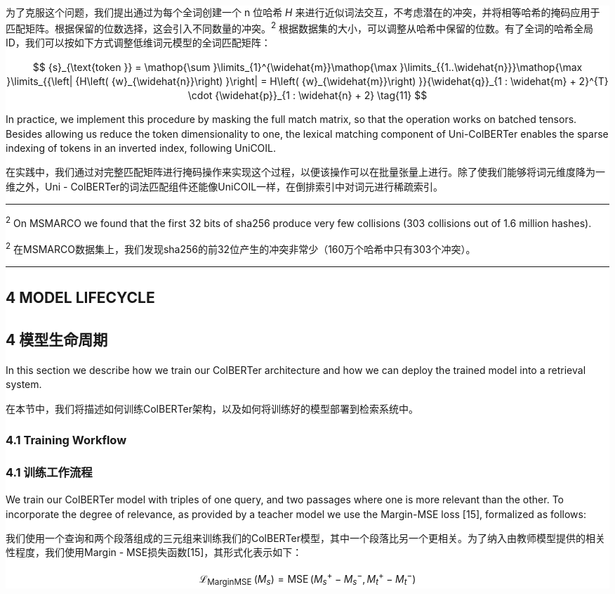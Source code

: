 为了克服这个问题，我们提出通过为每个全词创建一个 $\mathrm{n}$ 位哈希 $H$ 来进行近似词法交互，不考虑潜在的冲突，并将相等哈希的掩码应用于匹配矩阵。根据保留的位数选择，这会引入不同数量的冲突。${}^{2}$ 根据数据集的大小，可以调整从哈希中保留的位数。有了全词的哈希全局ID，我们可以按如下方式调整低维词元模型的全词匹配矩阵：

$$
{s}_{\text{token }} = \mathop{\sum }\limits_{1}^{\widehat{m}}\mathop{\max }\limits_{{1..\widehat{n}}}\mathop{\max }\limits_{{\left| {H\left( {w}_{\widehat{n}}\right) }\right|  = H\left( {w}_{\widehat{m}}\right) }}{\widehat{q}}_{1 : \widehat{m} + 2}^{T} \cdot  {\widehat{p}}_{1 : \widehat{n} + 2} \tag{11}
$$

In practice, we implement this procedure by masking the full match matrix, so that the operation works on batched tensors. Besides allowing us reduce the token dimensionality to one, the lexical matching component of Uni-ColBERTer enables the sparse indexing of tokens in an inverted index, following UniCOIL.

在实践中，我们通过对完整匹配矩阵进行掩码操作来实现这个过程，以便该操作可以在批量张量上进行。除了使我们能够将词元维度降为一维之外，Uni - ColBERTer的词法匹配组件还能像UniCOIL一样，在倒排索引中对词元进行稀疏索引。

---



${}^{2}$ On MSMARCO we found that the first 32 bits of sha256 produce very few collisions (303 collisions out of 1.6 million hashes).

${}^{2}$ 在MSMARCO数据集上，我们发现sha256的前32位产生的冲突非常少（160万个哈希中只有303个冲突）。



---

## 4 MODEL LIFECYCLE

## 4 模型生命周期

In this section we describe how we train our ColBERTer architecture and how we can deploy the trained model into a retrieval system.

在本节中，我们将描述如何训练ColBERTer架构，以及如何将训练好的模型部署到检索系统中。

### 4.1 Training Workflow

### 4.1 训练工作流程

We train our ColBERTer model with triples of one query, and two passages where one is more relevant than the other. To incorporate the degree of relevance, as provided by a teacher model we use the Margin-MSE loss [15], formalized as follows:

我们使用一个查询和两个段落组成的三元组来训练我们的ColBERTer模型，其中一个段落比另一个更相关。为了纳入由教师模型提供的相关性程度，我们使用Margin - MSE损失函数[15]，其形式化表示如下：

$$
{\mathcal{L}}_{\text{MarginMSE }}\left( {M}_{s}\right)  = \operatorname{MSE}\left( {{M}_{s}^{ + } - {M}_{s}^{ - },{M}_{t}^{ + } - {M}_{t}^{ - }}\right)  \tag{12}
$$
